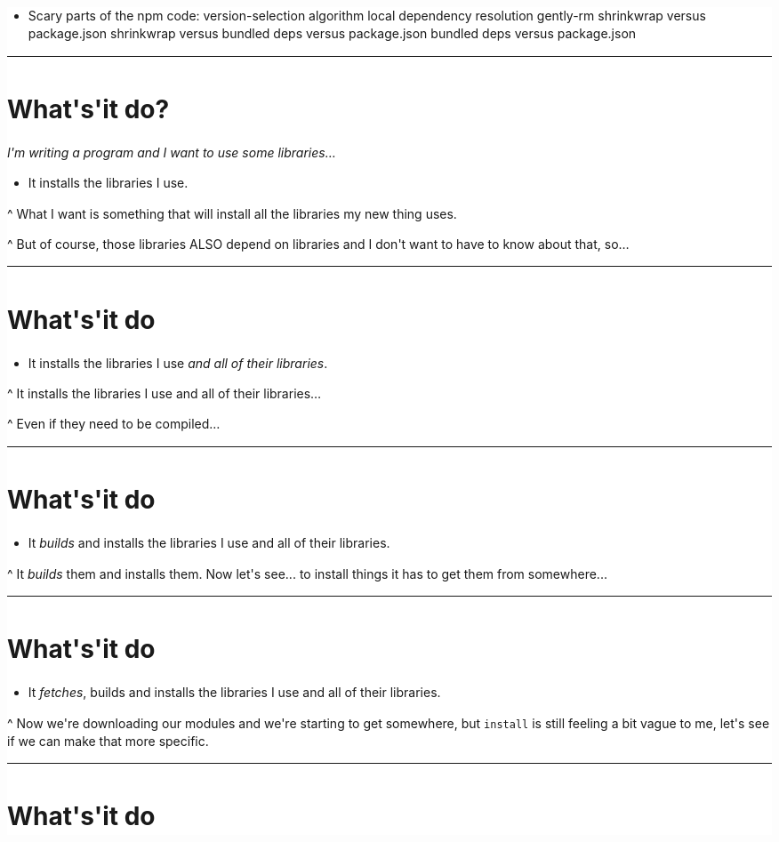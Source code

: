 
* Scary parts of the npm code:
  version-selection algorithm
  local dependency resolution
  gently-rm
  shrinkwrap versus package.json
  shrinkwrap versus bundled deps versus package.json
  bundled deps versus package.json

---

# What's'it do?

_I'm writing a program and I want to use some libraries…_

* It installs the libraries I use.

^ What I want is something that will install all the libraries  my new thing uses.

^ But of course, those libraries ALSO depend on libraries and I don't want to have to know about that, so…

---

# What's'it do

* It installs the libraries I use *and all of their libraries*.

^ It installs the libraries I use and all of their libraries…

^ Even if they need to be compiled…

---

# What's'it do

* It *builds* and installs the libraries I use and all of their libraries.

^ It *builds* them and installs them. Now let's see... to install things it has to get them from somewhere...

---

# What's'it do

* It *fetches*, builds and installs the libraries I use and all of their libraries.

^ Now we're downloading our modules and we're starting to get somewhere, but `install` is still feeling a bit vague to me, let's see if we can make that more specific.

---

# What's'it do

